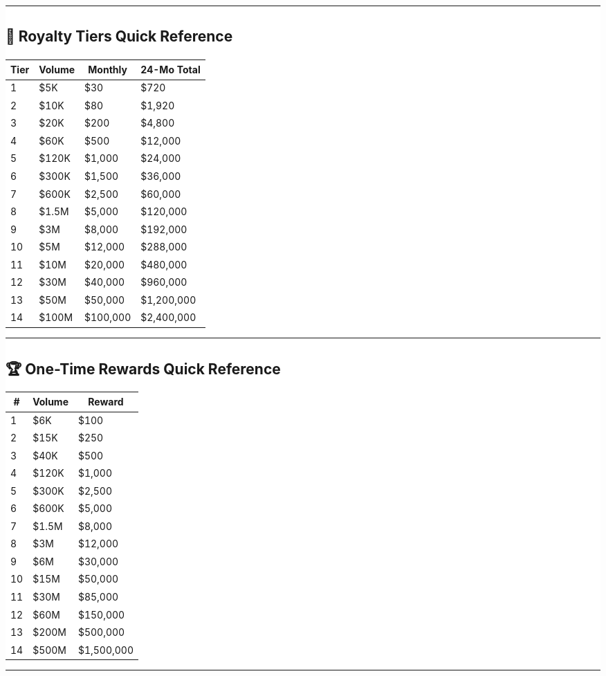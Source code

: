 
---

## 👑 Royalty Tiers Quick Reference

| Tier | Volume | Monthly | 24-Mo Total |
|------|--------|---------|-------------|
| 1 | $5K | $30 | $720 |
| 2 | $10K | $80 | $1,920 |
| 3 | $20K | $200 | $4,800 |
| 4 | $60K | $500 | $12,000 |
| 5 | $120K | $1,000 | $24,000 |
| 6 | $300K | $1,500 | $36,000 |
| 7 | $600K | $2,500 | $60,000 |
| 8 | $1.5M | $5,000 | $120,000 |
| 9 | $3M | $8,000 | $192,000 |
| 10 | $5M | $12,000 | $288,000 |
| 11 | $10M | $20,000 | $480,000 |
| 12 | $30M | $40,000 | $960,000 |
| 13 | $50M | $50,000 | $1,200,000 |
| 14 | $100M | $100,000 | $2,400,000 |

---

## 🏆 One-Time Rewards Quick Reference

| # | Volume | Reward |
|---|--------|--------|
| 1 | $6K | $100 |
| 2 | $15K | $250 |
| 3 | $40K | $500 |
| 4 | $120K | $1,000 |
| 5 | $300K | $2,500 |
| 6 | $600K | $5,000 |
| 7 | $1.5M | $8,000 |
| 8 | $3M | $12,000 |
| 9 | $6M | $30,000 |
| 10 | $15M | $50,000 |
| 11 | $30M | $85,000 |
| 12 | $60M | $150,000 |
| 13 | $200M | $500,000 |
| 14 | $500M | $1,500,000 |

---